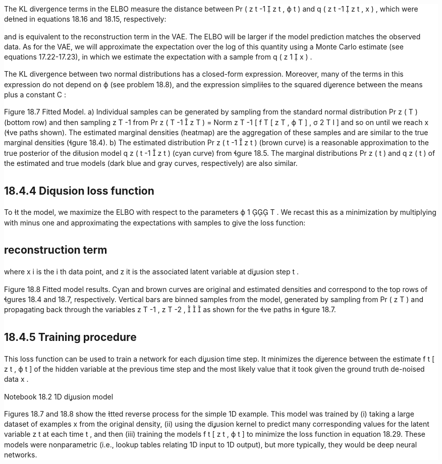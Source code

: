

The KL divergence terms in the ELBO measure the distance between Pr ( z t -1  z t , ϕ t ) and q ( z t -1  z t , x ) , which were dened in equations 18.16 and 18.15, respectively:

and is equivalent to the reconstruction term in the VAE. The ELBO will be larger if the model prediction matches the observed data. As for the VAE, we will approximate the expectation over the log of this quantity using a Monte Carlo estimate (see equations 17.22-17.23), in which we estimate the expectation with a sample from q ( z 1  x ) .



The KL divergence between two normal distributions has a closed-form expression. Moreover, many of the terms in this expression do not depend on ϕ (see problem 18.8), and the expression simplies to the squared dierence between the means plus a constant C :



Figure 18.7 Fitted Model. a) Individual samples can be generated by sampling from the standard normal distribution Pr z ( T ) (bottom row) and then sampling z T -1 from Pr z ( T -1  z T ) = Norm z T -1 [ f T [ z T , ϕ T ] , σ 2 T I ] and so on until we reach x (ve paths shown). The estimated marginal densities (heatmap) are the aggregation of these samples and are similar to the true marginal densities (gure 18.4). b) The estimated distribution Pr z ( t -1  z t ) (brown curve) is a reasonable approximation to the true posterior of the diusion model q z ( t -1  z t ) (cyan curve) from gure 18.5. The marginal distributions Pr z ( t ) and q z ( t ) of the estimated and true models (dark blue and gray curves, respectively) are also similar.



## 18.4.4 Diusion loss function

To t the model, we maximize the ELBO with respect to the parameters ϕ 1  T . We recast this as a minimization by multiplying with minus one and approximating the expectations with samples to give the loss function:

## reconstruction term



where x i is the i th data point, and z it is the associated latent variable at diusion step t .

Figure 18.8 Fitted model results. Cyan and brown curves are original and estimated densities and correspond to the top rows of gures 18.4 and 18.7, respectively. Vertical bars are binned samples from the model, generated by sampling from Pr ( z T ) and propagating back through the variables z T -1 , z T -2 ,    as shown for the ve paths in gure 18.7.



## 18.4.5 Training procedure

This loss function can be used to train a network for each diusion time step. It minimizes the dierence between the estimate f t [ z t , ϕ t ] of the hidden variable at the previous time step and the most likely value that it took given the ground truth de-noised data x .

Notebook 18.2 1D diusion model

Figures 18.7 and 18.8 show the tted reverse process for the simple 1D example. This model was trained by (i) taking a large dataset of examples x from the original density, (ii) using the diusion kernel to predict many corresponding values for the latent variable z t at each time t , and then (iii) training the models f t [ z t , ϕ t ] to minimize the loss function in equation 18.29. These models were nonparametric (i.e., lookup tables relating 1D input to 1D output), but more typically, they would be deep neural networks.
